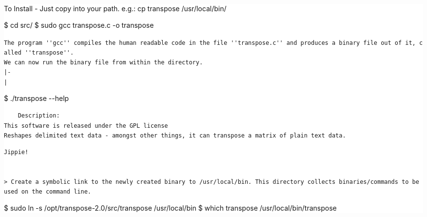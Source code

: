 To Install - Just copy into your path. e.g.:
	cp transpose /usr/local/bin/

 $ cd src/
 $ sudo gcc transpose.c -o transpose
```
The program ''gcc'' compiles the human readable code in the file ''transpose.c'' and produces a binary file out of it, called ''transpose''.
We can now run the binary file from within the directory.
|-
|
```
 $ ./transpose --help


        Description:     
 	This software is released under the GPL license
 	Reshapes delimited text data - amongst other things, it can transpose a matrix of plain text data.

```
Jippie!


> Create a symbolic link to the newly created binary to /usr/local/bin. This directory collects binaries/commands to be used on the command line.

```
 $ sudo ln -s /opt/transpose-2.0/src/transpose /usr/local/bin
 $ which transpose 
/usr/local/bin/transpose
```